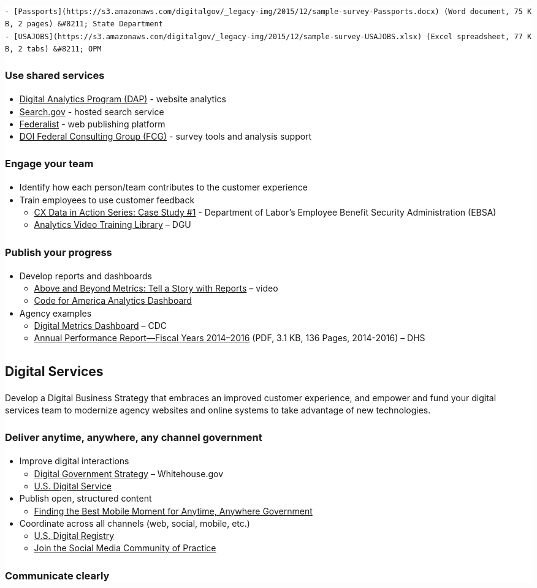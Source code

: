     - [Passports](https://s3.amazonaws.com/digitalgov/_legacy-img/2015/12/sample-survey-Passports.docx) (Word document, 75 KB, 2 pages) &#8211; State Department
    - [USAJOBS](https://s3.amazonaws.com/digitalgov/_legacy-img/2015/12/sample-survey-USAJOBS.xlsx) (Excel spreadsheet, 77 KB, 2 tabs) &#8211; OPM

### Use shared services

- [Digital Analytics Program (DAP)](https://digital.gov/guides/dap/) - website analytics
- [Search.gov](http://www.search.gov/) - hosted search service
- [Federalist](https://federalist.18f.gov/) - web publishing platform
- [DOI Federal Consulting Group (FCG)](https://www.doi.gov/fcg) - survey tools and analysis support

### Engage your team

- Identify how each person/team contributes to the customer experience
- Train employees to use customer feedback
    - [CX Data in Action Series: Case Study #1](https://digital.gov/2015/12/07/cx-data-in-action-series-case-study-1/) - Department of Labor’s Employee Benefit Security Administration (EBSA)
    - [Analytics Video Training Library](https://www.youtube.com/playlist?list=PLd9b-GuOJ3nFwlyvLFUtmDpYFKezhot8P) &#8211; DGU

### Publish your progress

- Develop reports and dashboards
    - [Above and Beyond Metrics: Tell a Story with Reports](https://www.youtube.com/watch?v=IYxi9KvYMok&list=PLd9b-GuOJ3nFwlyvLFUtmDpYFKezhot8P&index=14) &#8211; video
    - [Code for America Analytics Dashboard](https://dashboard-setup.codeforamerica.org/)
- Agency examples
    - [Digital Metrics Dashboard](http://www.cdc.gov/metrics/) &#8211; CDC
    - [Annual Performance Report—Fiscal Years 2014–2016](https://www.dhs.gov/sites/default/files/publications/DHS-FY-2014-FY-2016-APR_1_0.pdf) (PDF, 3.1 KB, 136 Pages, 2014-2016) &#8211; DHS

## Digital Services

Develop a Digital Business Strategy that embraces an improved customer experience, and empower and fund your digital services team to modernize agency websites and online systems to take advantage of new technologies.

### Deliver anytime, anywhere, any channel government

- Improve digital interactions
    - [Digital Government Strategy](https://obamawhitehouse.archives.gov/sites/default/files/omb/egov/digital-government/digital-government.html) &#8211; Whitehouse.gov
    - [U.S. Digital Service](https://www.usds.gov/)
- Publish open, structured content
    - [Finding the Best Mobile Moment for Anytime, Anywhere Government](https://digital.gov/2015/06/01/finding-the-best-mobile-moment-is-the-first-stepping-stone-to-anytime-anywhere-government/)
- Coordinate across all channels (web, social, mobile, etc.)
    - [U.S. Digital Registry](https://digital.gov/services/u-s-digital-registry/)
    - [Join the Social Media Community of Practice](https://digital.gov/communities/social-media/)

### Communicate clearly
